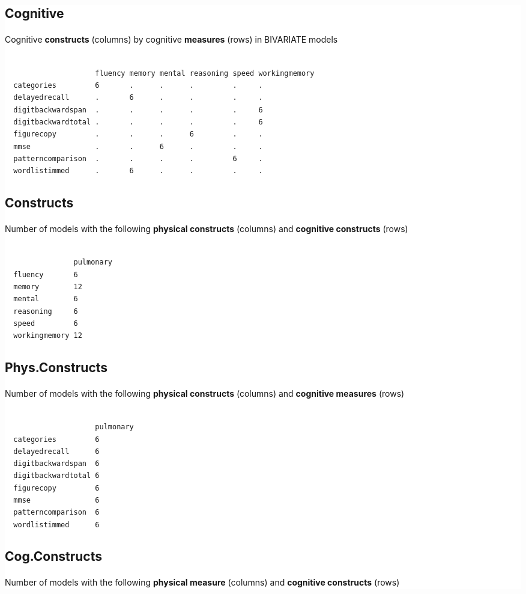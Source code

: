 ## Cognitive 
Cognitive **constructs** (columns) by cognitive **measures** (rows) in BIVARIATE models

```
                    
                     fluency memory mental reasoning speed workingmemory
  categories         6       .      .      .         .     .            
  delayedrecall      .       6      .      .         .     .            
  digitbackwardspan  .       .      .      .         .     6            
  digitbackwardtotal .       .      .      .         .     6            
  figurecopy         .       .      .      6         .     .            
  mmse               .       .      6      .         .     .            
  patterncomparison  .       .      .      .         6     .            
  wordlistimmed      .       6      .      .         .     .            
```


## Constructs
Number of models with the following **physical constructs** (columns) and  **cognitive constructs** (rows)


```
               
                pulmonary
  fluency       6        
  memory        12       
  mental        6        
  reasoning     6        
  speed         6        
  workingmemory 12       
```

## Phys.Constructs
Number of models with the following  **physical constructs** (columns) and  **cognitive measures** (rows)

```
                    
                     pulmonary
  categories         6        
  delayedrecall      6        
  digitbackwardspan  6        
  digitbackwardtotal 6        
  figurecopy         6        
  mmse               6        
  patterncomparison  6        
  wordlistimmed      6        
```

## Cog.Constructs
Number of models with the following  **physical measure** (columns) and  **cognitive constructs** (rows)
